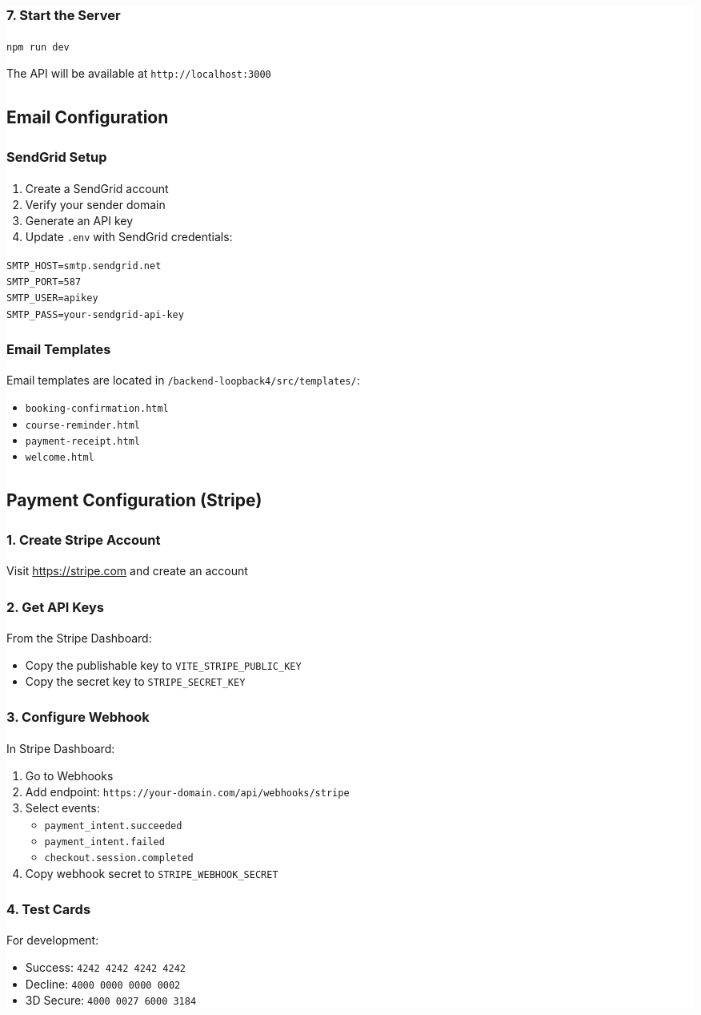 ### 7. Start the Server
```bash
npm run dev
```

The API will be available at `http://localhost:3000`

## Email Configuration

### SendGrid Setup
1. Create a SendGrid account
2. Verify your sender domain
3. Generate an API key
4. Update `.env` with SendGrid credentials:

```env
SMTP_HOST=smtp.sendgrid.net
SMTP_PORT=587
SMTP_USER=apikey
SMTP_PASS=your-sendgrid-api-key
```

### Email Templates
Email templates are located in `/backend-loopback4/src/templates/`:
- `booking-confirmation.html`
- `course-reminder.html`
- `payment-receipt.html`
- `welcome.html`

## Payment Configuration (Stripe)

### 1. Create Stripe Account
Visit https://stripe.com and create an account

### 2. Get API Keys
From the Stripe Dashboard:
- Copy the publishable key to `VITE_STRIPE_PUBLIC_KEY`
- Copy the secret key to `STRIPE_SECRET_KEY`

### 3. Configure Webhook
In Stripe Dashboard:
1. Go to Webhooks
2. Add endpoint: `https://your-domain.com/api/webhooks/stripe`
3. Select events:
   - `payment_intent.succeeded`
   - `payment_intent.failed`
   - `checkout.session.completed`
4. Copy webhook secret to `STRIPE_WEBHOOK_SECRET`

### 4. Test Cards
For development:
- Success: `4242 4242 4242 4242`
- Decline: `4000 0000 0000 0002`
- 3D Secure: `4000 0027 6000 3184`
